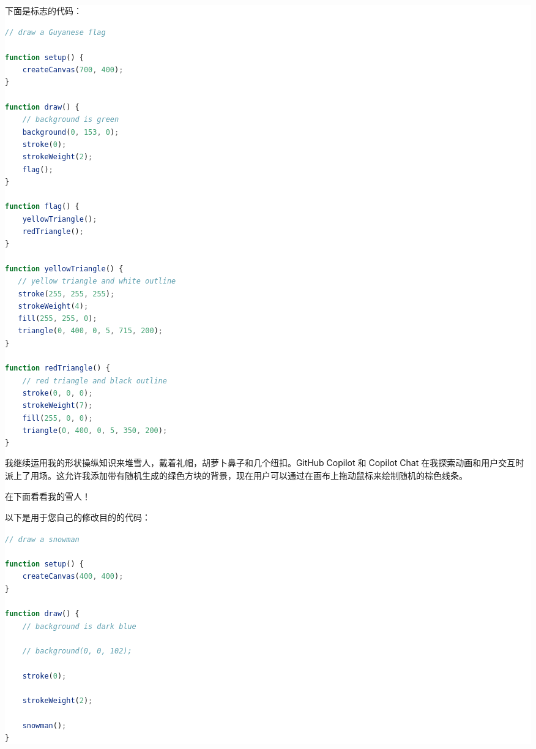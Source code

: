 
下面是标志的代码：

```js
// draw a Guyanese flag

function setup() {
    createCanvas(700, 400);
}

function draw() {
    // background is green
    background(0, 153, 0);
    stroke(0);
    strokeWeight(2);
    flag();
}

function flag() {
    yellowTriangle();
    redTriangle();
}

function yellowTriangle() {
   // yellow triangle and white outline
   stroke(255, 255, 255);
   strokeWeight(4);
   fill(255, 255, 0);
   triangle(0, 400, 0, 5, 715, 200);
}

function redTriangle() {
    // red triangle and black outline
    stroke(0, 0, 0);
    strokeWeight(7);
    fill(255, 0, 0);
    triangle(0, 400, 0, 5, 350, 200);
} 
```

我继续运用我的形状操纵知识来堆雪人，戴着礼帽，胡萝卜鼻子和几个纽扣。GitHub Copilot 和 Copilot Chat 在我探索动画和用户交互时派上了用场。这允许我添加带有随机生成的绿色方块的背景，现在用户可以通过在画布上拖动鼠标来绘制随机的棕色线条。

在下面看看我的雪人！

[](./images/ARTS-week-42-9.gif)


以下是用于您自己的修改目的的代码：

```js
// draw a snowman

function setup() {
    createCanvas(400, 400);
}

function draw() {
    // background is dark blue

    // background(0, 0, 102);

    stroke(0);

    strokeWeight(2);

    snowman();
}
```